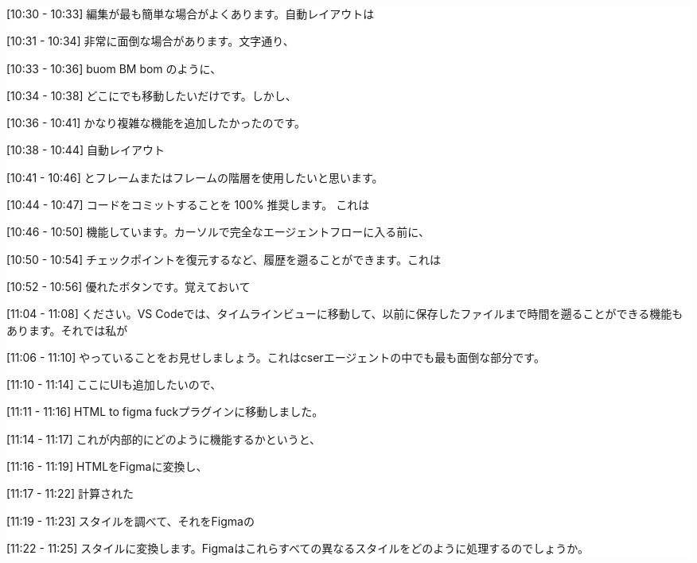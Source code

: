 [10:30 - 10:33]
編集が最も簡単な場合がよくあります。自動レイアウトは

[10:31 - 10:34]
非常に面倒な場合があります。文字通り、

[10:33 - 10:36]
buom BM bom のように、

[10:34 - 10:38]
どこにでも移動したいだけです。しかし、

[10:36 - 10:41]
かなり複雑な機能を追加したかったのです。

[10:38 - 10:44]
自動レイアウト

[10:41 - 10:46]
とフレームまたはフレームの階層を使用したいと思います。

[10:44 - 10:47]
コードをコミットすることを 100% 推奨します。 これは

[10:46 - 10:50]
機能しています。カーソルで完全なエージェントフローに入る前に、

[10:50 - 10:54]
チェックポイントを復元するなど、履歴を遡ることができます。これは

[10:52 - 10:56]
優れたボタンです。覚えておいて

[11:04 - 11:08]
ください。VS Codeでは、タイムラインビューに移動して、以前に保存したファイルまで時間を遡ることができる機能もあります。それでは私が

[11:06 - 11:10]
やっていることをお見せしましょう。これはcserエージェントの中でも最も面倒な部分です。

[11:10 - 11:14]
ここにUIも追加したいので、

[11:11 - 11:16]
HTML to figma fuckプラグインに移動しました。

[11:14 - 11:17]
これが内部的にどのように機能するかというと、

[11:16 - 11:19]
HTMLをFigmaに変換し、

[11:17 - 11:22]
計算された

[11:19 - 11:23]
スタイルを調べて、それをFigmaの

[11:22 - 11:25]
スタイルに変換します。Figmaはこれらすべての異なるスタイルをどのように処理するのでしょうか。
